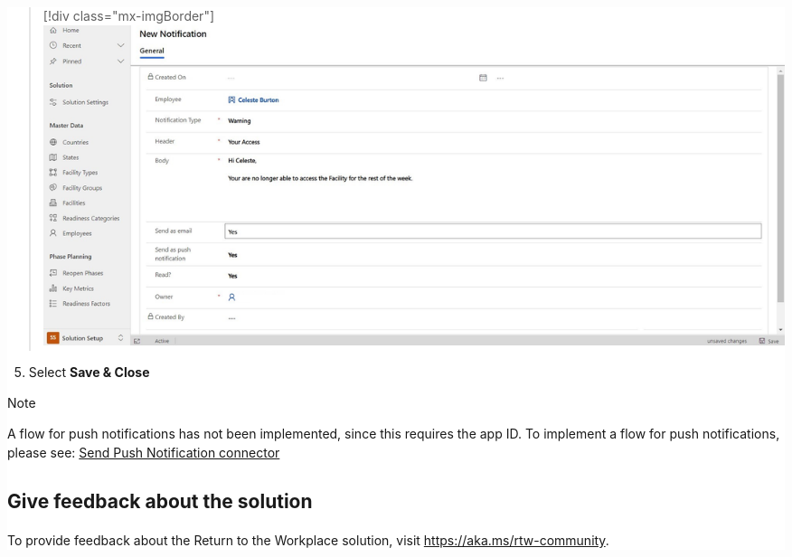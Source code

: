 > [!div class="mx-imgBorder"]
![Employee sentiment](media/facility-manager-employee-block5.jpg "Employee sentiment")

5. Select **Save & Close**

> [!Note]
> A flow for push notifications has not been implemented, since this requires the app ID. To implement a flow for push notifications, please see: [Send Push Notification connector](https://docs.microsoft.com/en-us/connectors/powerappsnotification/#send-push-notification)

## Give feedback about the solution

To provide feedback about the Return to the Workplace solution, visit <https://aka.ms/rtw-community>.
